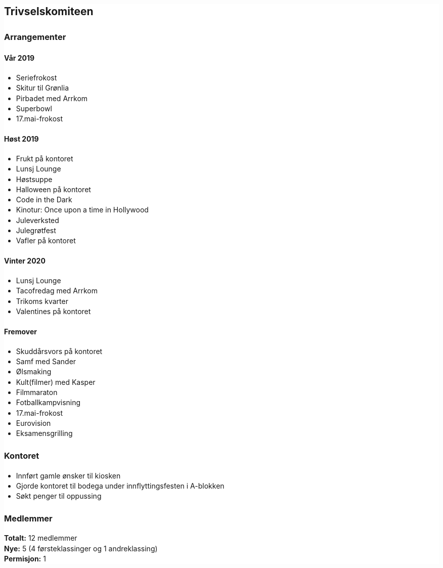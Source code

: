 ## Trivselskomiteen

### Arrangementer  

#### Vår 2019  

- Seriefrokost
- Skitur til Grønlia
- Pirbadet med Arrkom
- Superbowl
- 17.mai-frokost

#### Høst 2019

- Frukt på kontoret
- Lunsj Lounge
- Høstsuppe
- Halloween på kontoret
- Code in the Dark
- Kinotur: Once upon a time in Hollywood
- Juleverksted
- Julegrøtfest
- Vafler på kontoret

#### Vinter 2020 

- Lunsj Lounge
- Tacofredag med Arrkom
- Trikoms kvarter
- Valentines på kontoret

#### Fremover  

- Skuddårsvors på kontoret
- Samf med Sander
- Ølsmaking
- Kult(filmer) med Kasper
- Filmmaraton
- Fotballkampvisning
- 17.mai-frokost
- Eurovision
- Eksamensgrilling

### Kontoret 

- Innført gamle ønsker til kiosken
- Gjorde kontoret til bodega under innflyttingsfesten i A-blokken
- Søkt penger til oppussing

### Medlemmer 

**Totalt:** 12 medlemmer  
**Nye:** 5 (4 førsteklassinger og 1 andreklassing)  
**Permisjon:** 1  
